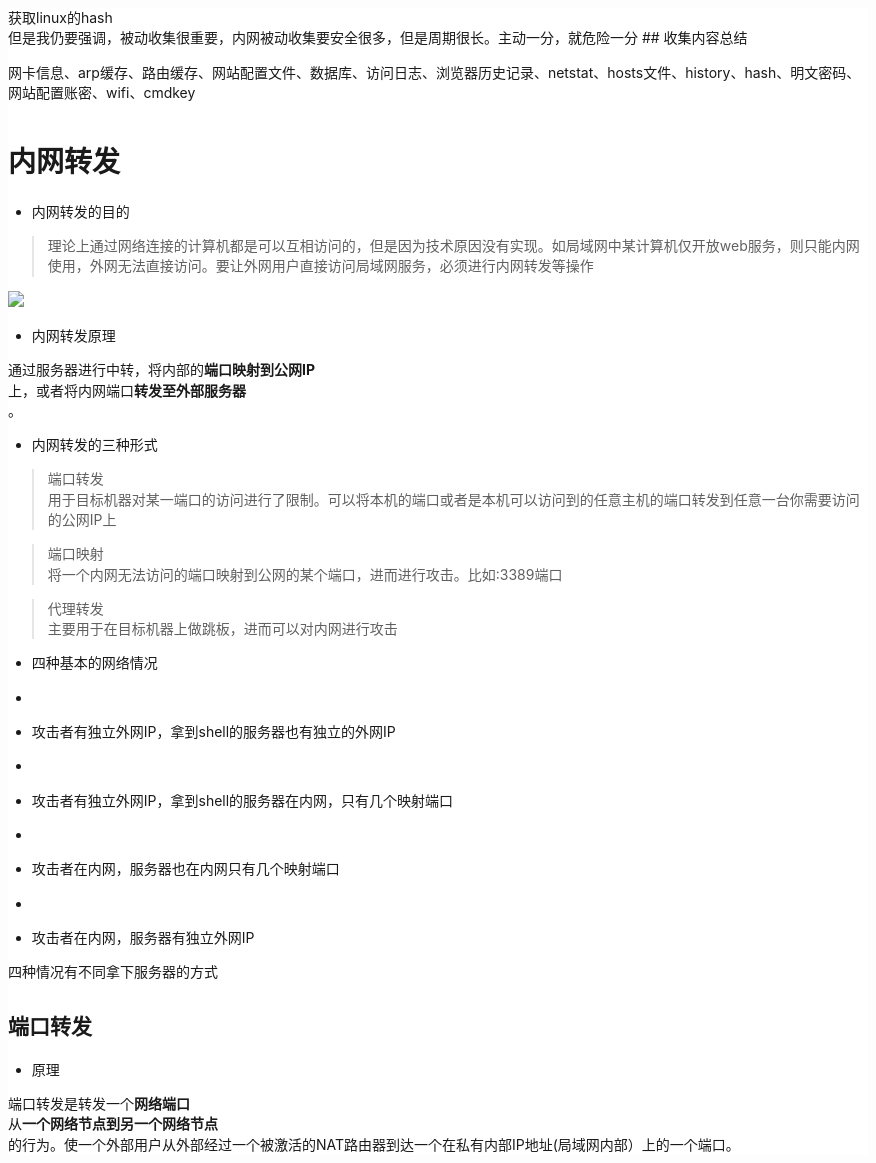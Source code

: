 <td style="box-sizing: border-box;margin: 0px;padding: 6px 13px;-webkit-tap-highlight-color: rgba(0, 0, 0, 0);overflow-wrap: break-word !important;word-break: break-word !important;border: 1px solid rgb(223, 226, 229);"><section><span leaf="">获取linux的hash</span></section></td></tr></tbody></table>  
但是我仍要强调，被动收集很重要，内网被动收集要安全很多，但是周期很长。主动一分，就危险一分  
## 收集内容总结  
  
网卡信息、arp缓存、路由缓存、网站配置文件、数据库、访问日志、浏览器历史记录、netstat、hosts文件、history、hash、明文密码、网站配置账密、wifi、cmdkey  
# 内网转发  
- 内网转发的目的  
  
> 理论上通过网络连接的计算机都是可以互相访问的，但是因为技术原因没有实现。如局域网中某计算机仅开放web服务，则只能内网使用，外网无法直接访问。要让外网用户直接访问局域网服务，必须进行内网转发等操作  
  
![](https://mmbiz.qpic.cn/mmbiz_png/IS2RlFMDPK4qanadx6YN6xVvm8EDpl4OSCWquFQEbp0azDiauzcIr3aPTbaVqxnaUakicTQeysn3fIqgBPiayPdLg/640?wx_fmt=png&from=appmsg "")  
  
  
- 内网转发原理  
  
通过服务器进行中转，将内部的**端口映射到公网IP**  
上，或者将内网端口**转发至外部服务器**  
。  
  
- 内网转发的三种形式  
  
> 端口转发  
> 用于目标机器对某一端口的访问进行了限制。可以将本机的端口或者是本机可以访问到的任意主机的端口转发到任意一台你需要访问的公网IP上  
  
> 端口映射  
> 将一个内网无法访问的端口映射到公网的某个端口，进而进行攻击。比如:3389端口  
  
> 代理转发  
> 主要用于在目标机器上做跳板，进而可以对内网进行攻击  
  
  
- 四种基本的网络情况  
  
-   
- 攻击者有独立外网IP，拿到shell的服务器也有独立的外网IP  
  
-   
- 攻击者有独立外网IP，拿到shell的服务器在内网，只有几个映射端口  
  
-   
- 攻击者在内网，服务器也在内网只有几个映射端口  
  
-   
- 攻击者在内网，服务器有独立外网IP  
  
四种情况有不同拿下服务器的方式  
## 端口转发  
- 原理  
  
端口转发是转发一个**网络端口**  
从**一个网络节点到另一个网络节点**  
的行为。使一个外部用户从外部经过一个被激活的NAT路由器到达一个在私有内部IP地址(局域网内部）上的一个端口。  
  